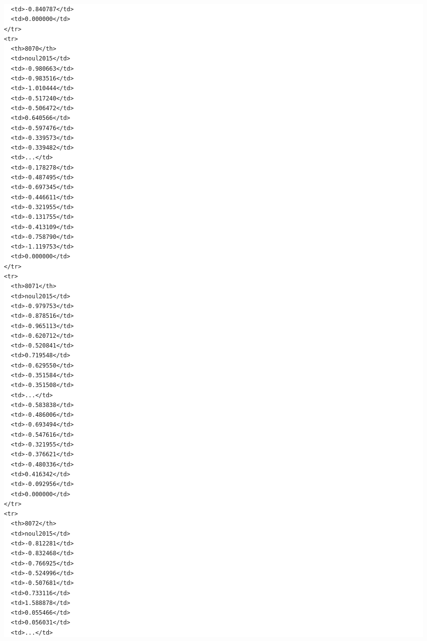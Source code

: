       <td>-0.840787</td>
      <td>0.000000</td>
    </tr>
    <tr>
      <th>8070</th>
      <td>noul2015</td>
      <td>-0.980663</td>
      <td>-0.983516</td>
      <td>-1.010444</td>
      <td>-0.517240</td>
      <td>-0.506472</td>
      <td>0.640566</td>
      <td>-0.597476</td>
      <td>-0.339573</td>
      <td>-0.339482</td>
      <td>...</td>
      <td>-0.178278</td>
      <td>-0.487495</td>
      <td>-0.697345</td>
      <td>-0.446611</td>
      <td>-0.321955</td>
      <td>-0.131755</td>
      <td>-0.413109</td>
      <td>-0.758790</td>
      <td>-1.119753</td>
      <td>0.000000</td>
    </tr>
    <tr>
      <th>8071</th>
      <td>noul2015</td>
      <td>-0.979753</td>
      <td>-0.878516</td>
      <td>-0.965113</td>
      <td>-0.620712</td>
      <td>-0.520841</td>
      <td>0.719548</td>
      <td>-0.629550</td>
      <td>-0.351584</td>
      <td>-0.351508</td>
      <td>...</td>
      <td>-0.583838</td>
      <td>-0.486006</td>
      <td>-0.693494</td>
      <td>-0.547616</td>
      <td>-0.321955</td>
      <td>-0.376621</td>
      <td>-0.480336</td>
      <td>0.416342</td>
      <td>-0.092956</td>
      <td>0.000000</td>
    </tr>
    <tr>
      <th>8072</th>
      <td>noul2015</td>
      <td>-0.812281</td>
      <td>-0.832468</td>
      <td>-0.766925</td>
      <td>-0.524996</td>
      <td>-0.507681</td>
      <td>0.733116</td>
      <td>1.588878</td>
      <td>0.055466</td>
      <td>0.056031</td>
      <td>...</td>